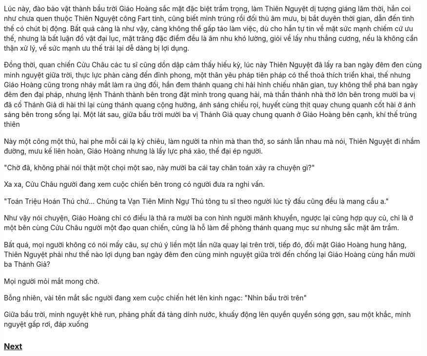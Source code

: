Lúc này, đào bảo vật thành bầu trời Giáo Hoàng sắc mặt đặc biệt trầm trọng, làm Thiên Nguyệt dị tượng giáng lâm thời, hắn coi như chưa quen thuộc Thiên Nguyệt công Fart tính, cũng biết mình trúng rồi đối thủ âm mưu, bị bắt duyên thời gian, dẫn đến tình thế có chút bị động. Bất quá càng là như vậy, càng không thể gấp táo làm việc, dù cho hắn tự tin về mặt sức mạnh chiếm cứ ưu thế, nhưng là bất luận đồ vật đại lục, mặt trăng đặc điểm đều là âm nhu khó lường, giỏi về lấy nhu thắng cương, nếu là không cẩn thận xử lý, về sức mạnh ưu thế trái lại dễ dàng bị lợi dụng.

Đồng thời, quan chiến Cửu Châu các tu sĩ cũng dồn dập cảm thấy hiếu kỳ, lúc này Thiên Nguyệt đã lấy ra ban ngày đêm đen cùng minh nguyệt giữa trời, thực lực phàn càng đến đỉnh phong, một thân yêu pháp tiên pháp có thể thoả thích triển khai, thế nhưng Giáo Hoàng cũng trong nháy mắt làm ra ứng đối, hắn đem thánh quang chi hải hình chiếu nhân gian, tuy không thể phá ban ngày đêm đen đại pháp, nhưng lệnh Thánh thành bên trong đặt mình trong quang hải, mà thần thánh nhà thờ lớn bên trong mười ba vị đã cố Thánh Giả di hài thì lại cùng thánh quang cộng hưởng, ánh sáng chiếu rọi, huyết cùng thịt quay chung quanh cốt hài ở ánh sáng bên trong sống lại. Một lát sau, giữa bầu trời mười ba vị Thánh Giả quay chung quanh ở Giáo Hoàng bên cạnh, khí thế trùng thiên

Này một công một thủ, hai phe mỗi cái lạ kỳ chiêu, làm người ta nhìn mà than thở, so sánh lẫn nhau mà nói, Thiên Nguyệt đi nhầm đường, mưu kế liên hoàn, Giáo Hoàng nhưng là lấy lực phá xảo, thế đại ép người.

"Chờ đã, không phải nói thật một chọi một sao, này mười ba cái tay chân toán xảy ra chuyện gì?"

Xa xa, Cửu Châu người đang xem cuộc chiến bên trong có người đưa ra nghi vấn.

"Toán Triệu Hoán Thú chứ... Chúng ta Vạn Tiên Minh Ngự Thú tông tu sĩ theo người lúc tỷ đấu cũng đều là mang cẩu a."

Như vậy nói chuyện, Giáo Hoàng chỉ có điều là thả ra mười ba con hình người mãnh khuyển, ngược lại cũng hợp quy củ, chỉ là ở một bên cùng Cửu Châu người một đạo quan chiến, cũng là hỗ làm đề phòng thánh quang mục sư nhưng sắc mặt âm trầm.

Bất quá, mọi người không có nói mấy câu, sự chú ý liền một lần nữa quay lại trên trời, tiếp đó, đối mặt Giáo Hoàng hung hăng, Thiên Nguyệt phải như thế nào lợi dụng ban ngày đêm đen cùng minh nguyệt giữa trời đến chống lại Giáo Hoàng cùng hắn mười ba Thánh Giả?

Mọi người mỏi mắt mong chờ.

Bỗng nhiên, vài tên mắt sắc người đang xem cuộc chiến hét lên kinh ngạc: "Nhìn bầu trời trên"

Giữa bầu trời, minh nguyệt khẽ run, phảng phất đá tảng dính nước, khuấy động lên quyển quyển sóng gợn, sau một khắc, minh nguyệt gấp rơi, đáp xuống

### [Next](./chuong-357.html)
